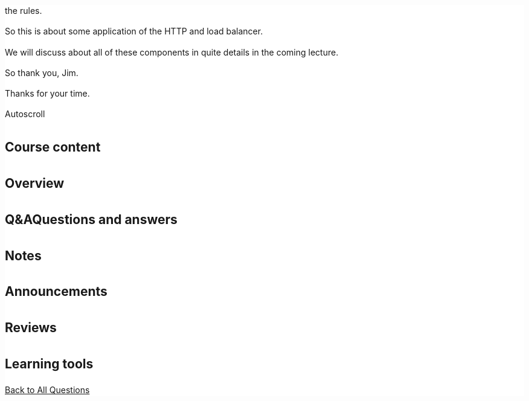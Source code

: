 the rules.

So this is about some application of the HTTP and load balancer.

We will discuss about all of these components in quite details in the coming lecture.

So thank you, Jim.

Thanks for your time.

Autoscroll

## Course content

## Overview

## Q&AQuestions and answers

## Notes

## Announcements

## Reviews

## Learning tools

[Back to All Questions](https://www.udemy.com/course/google-cloud-specialization/learn/#questions)